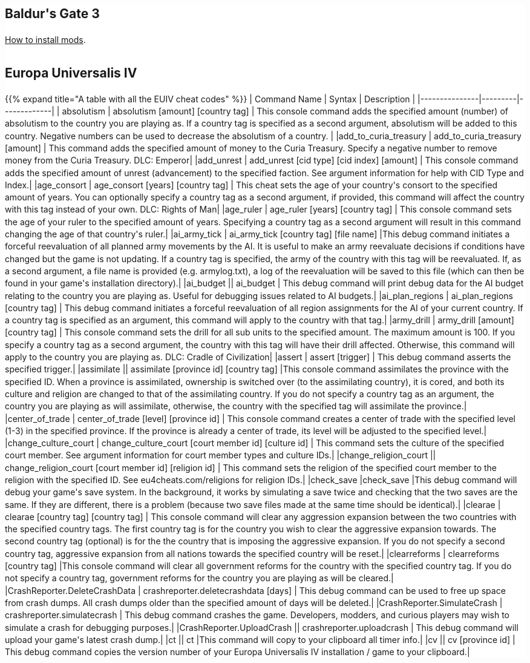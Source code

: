 ## Baldur's Gate 3

[How to install mods](https://bg3.wiki/wiki/Modding:Installing_mods).

## Europa Universalis IV

{{% expand title="A table with all the EUIV cheat codes" %}}
| Command Name  | Syntax  | Description |
|---------------|---------|-------------|
| absolutism | absolutism [amount] [country tag] | This console command adds the specified amount (number) of absolutism to the country you are playing as. If a country tag is specified as a second argument, absolutism will be added to this country. Negative numbers can be used to decrease the absolutism of a country. |
|add_to_curia_treasury | add_to_curia_treasury [amount] | This command adds the specified amount of money to the Curia Treasury. Specify a negative number to remove money from the Curia Treasury. DLC: Emperor|
|add_unrest | add_unrest [cid type] [cid index] [amount] | This console command adds the specified amount of unrest (advancement) to the specified faction. See argument information for help with CID Type and Index.|
|age_consort | age_consort [years] [country tag] | This cheat sets the age of your country's consort to the specified amount of years. You can optionally specify a country tag as a second argument, if provided, this command will affect the country with this tag instead of your own. DLC: Rights of Man|
|age_ruler | age_ruler [years] [country tag] | This console command sets the age of your ruler to the specified amount of years. Specifying a country tag as a second argument will result in this command changing the age of that country's ruler.|
|ai_army_tick | ai_army_tick [country tag] [file name] |This debug command initiates a forceful reevaluation of all planned army movements by the AI. It is useful to make an army reevaluate decisions if conditions have changed but the game is not updating. If a country tag is specified, the army of the country with this tag will be reevaluated. If, as a second argument, a file name is provided (e.g. armylog.txt), a log of the reevaluation will be saved to this file (which can then be found in your game's installation directory).|
|ai_budget || ai_budget | This debug command will print debug data for the AI budget relating to the country you are playing as. Useful for debugging issues related to AI budgets.|
|ai_plan_regions | ai_plan_regions [country tag] | This debug command initiates a forceful reevaluation of all region assignments for the AI of your current country. If a country tag is specified as an argument, this command will apply to the country with that tag.|
|army_drill | army_drill [amount] [country tag] | This console command sets the drill for all sub units to the specified amount. The maximum amount is 100. If you specify a country tag as a second argument, the country with this tag will have their drill affected. Otherwise, this command will apply to the country you are playing as. DLC: Cradle of Civilization|
|assert | assert [trigger] | This debug command asserts the specified trigger.|
|assimilate || assimilate [province id] [country tag] |This console command assimilates the province with the specified ID. When a province is assimilated, ownership is switched over (to the assimilating country), it is cored, and both its culture and religion are changed to that of the assimilating country. If you do not specify a country tag as an argument, the country you are playing as will assimilate, otherwise, the country with the specified tag will assimilate the province.|
|center_of_trade | center_of_trade [level] [province id] | This console command creates a center of trade with the specified level (1-3) in the specified province. If the province is already a center of trade, its level will be adjusted to the specified level.|
|change_culture_court | change_culture_court [court member id] [culture id] | This command sets the culture of the specified court member. See argument information for court member types and culture IDs.|
|change_religion_court || change_religion_court [court member id] [religion id] | This command sets the religion of the specified court member to the religion with the specified ID. See eu4cheats.com/religions for religion IDs.|
|check_save |check_save |This debug command will debug your game's save system. In the background, it works by simulating a save twice and checking that the two saves are the same. If they are different, there is a problem (because two save files made at the same time should be identical).|
|clearae | clearae [country tag] [country tag] | This console command will clear any aggression expansion between the two countries with the specified country tags. The first country tag is for the country you wish to clear the aggressive expansion towards. The second country tag (optional) is for the the country that is imposing the aggressive expansion. If you do not specify a second country tag, aggressive expansion from all nations towards the specified country will be reset.|
|clearreforms | clearreforms [country tag] |This console command will clear all government reforms for the country with the specified country tag. If you do not specify a country tag, government reforms for the country you are playing as will be cleared.|
|CrashReporter.DeleteCrashData | crashreporter.deletecrashdata [days] | This debug command can be used to free up space from crash dumps. All crash dumps older than the specified amount of days will be deleted.|
|CrashReporter.SimulateCrash | crashreporter.simulatecrash | This debug command crashes the game. Developers, modders, and curious players may wish to simulate a crash for debugging purposes.|
|CrashReporter.UploadCrash || crashreporter.uploadcrash | This debug command will upload your game's latest crash dump.|
|ct || ct |This command will copy to your clipboard all timer info.|
|cv || cv [province id] | This debug command copies the version number of your Europa Universalis IV installation / game to your clipboard.|